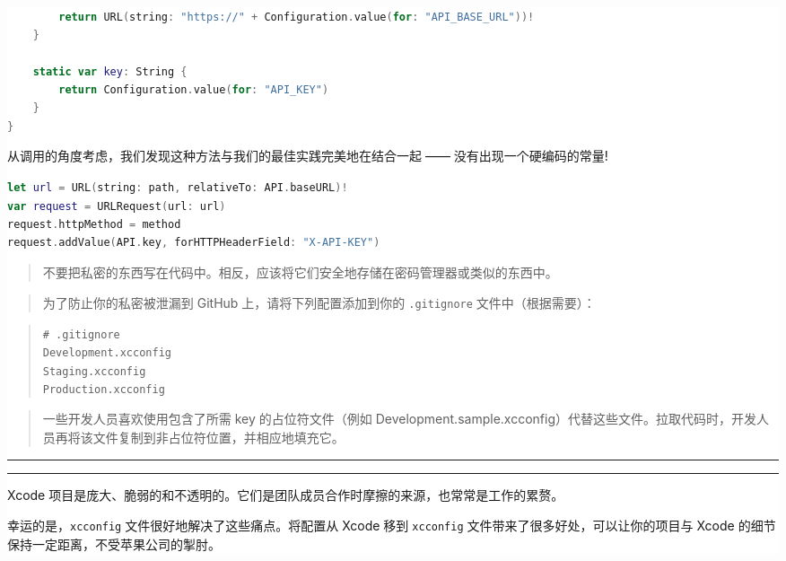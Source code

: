 ```swift
        return URL(string: "https://" + Configuration.value(for: "API_BASE_URL"))!
    }

    static var key: String {
        return Configuration.value(for: "API_KEY")
    }
}
```

从调用的角度考虑，我们发现这种方法与我们的最佳实践完美地在结合一起 —— 没有出现一个硬编码的常量!

```swift
let url = URL(string: path, relativeTo: API.baseURL)!
var request = URLRequest(url: url)
request.httpMethod = method
request.addValue(API.key, forHTTPHeaderField: "X-API-KEY")
```

> 不要把私密的东西写在代码中。相反，应该将它们安全地存储在密码管理器或类似的东西中。

> 为了防止你的私密被泄漏到 GitHub 上，请将下列配置添加到你的 `.gitignore` 文件中（根据需要）：

> ```
> # .gitignore
> Development.xcconfig
> Staging.xcconfig
> Production.xcconfig
> ```

> 一些开发人员喜欢使用包含了所需 key 的占位符文件（例如 Development.sample.xcconfig）代替这些文件。拉取代码时，开发人员再将该文件复制到非占位符位置，并相应地填充它。

---

---

Xcode 项目是庞大、脆弱的和不透明的。它们是团队成员合作时摩擦的来源，也常常是工作的累赘。

幸运的是，`xcconfig` 文件很好地解决了这些痛点。将配置从 Xcode 移到 `xcconfig` 文件带来了很多好处，可以让你的项目与 Xcode 的细节保持一定距离，不受苹果公司的掣肘。
